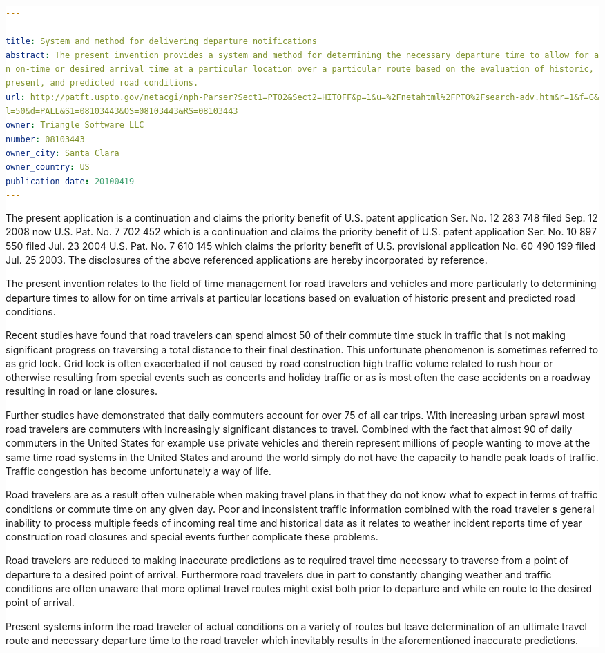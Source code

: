 ```yaml
---

title: System and method for delivering departure notifications
abstract: The present invention provides a system and method for determining the necessary departure time to allow for an on-time or desired arrival time at a particular location over a particular route based on the evaluation of historic, present, and predicted road conditions.
url: http://patft.uspto.gov/netacgi/nph-Parser?Sect1=PTO2&Sect2=HITOFF&p=1&u=%2Fnetahtml%2FPTO%2Fsearch-adv.htm&r=1&f=G&l=50&d=PALL&S1=08103443&OS=08103443&RS=08103443
owner: Triangle Software LLC
number: 08103443
owner_city: Santa Clara
owner_country: US
publication_date: 20100419
---
```

The present application is a continuation and claims the priority benefit of U.S. patent application Ser. No. 12 283 748 filed Sep. 12 2008 now U.S. Pat. No. 7 702 452 which is a continuation and claims the priority benefit of U.S. patent application Ser. No. 10 897 550 filed Jul. 23 2004 U.S. Pat. No. 7 610 145 which claims the priority benefit of U.S. provisional application No. 60 490 199 filed Jul. 25 2003. The disclosures of the above referenced applications are hereby incorporated by reference.

The present invention relates to the field of time management for road travelers and vehicles and more particularly to determining departure times to allow for on time arrivals at particular locations based on evaluation of historic present and predicted road conditions.

Recent studies have found that road travelers can spend almost 50 of their commute time stuck in traffic that is not making significant progress on traversing a total distance to their final destination. This unfortunate phenomenon is sometimes referred to as grid lock. Grid lock is often exacerbated if not caused by road construction high traffic volume related to rush hour or otherwise resulting from special events such as concerts and holiday traffic or as is most often the case accidents on a roadway resulting in road or lane closures.

Further studies have demonstrated that daily commuters account for over 75 of all car trips. With increasing urban sprawl most road travelers are commuters with increasingly significant distances to travel. Combined with the fact that almost 90 of daily commuters in the United States for example use private vehicles and therein represent millions of people wanting to move at the same time road systems in the United States and around the world simply do not have the capacity to handle peak loads of traffic. Traffic congestion has become unfortunately a way of life.

Road travelers are as a result often vulnerable when making travel plans in that they do not know what to expect in terms of traffic conditions or commute time on any given day. Poor and inconsistent traffic information combined with the road traveler s general inability to process multiple feeds of incoming real time and historical data as it relates to weather incident reports time of year construction road closures and special events further complicate these problems.

Road travelers are reduced to making inaccurate predictions as to required travel time necessary to traverse from a point of departure to a desired point of arrival. Furthermore road travelers due in part to constantly changing weather and traffic conditions are often unaware that more optimal travel routes might exist both prior to departure and while en route to the desired point of arrival.

Present systems inform the road traveler of actual conditions on a variety of routes but leave determination of an ultimate travel route and necessary departure time to the road traveler which inevitably results in the aforementioned inaccurate predictions.
